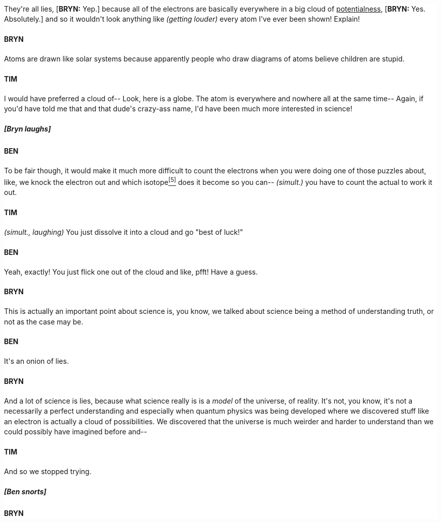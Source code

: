 They're all lies, [__BRYN:__ Yep.] because all of the electrons are basically everywhere in a big cloud of [potentialness](https://chemdictionary.org/orbitals/), [__BRYN:__ Yes. Absolutely.] and so it wouldn't look anything like *(getting louder)* every atom I've ever been shown! Explain!

#### BRYN

Atoms are drawn like solar systems because apparently people who draw diagrams of atoms believe children are stupid.

#### TIM

I would have preferred a cloud of-- Look, here is a globe. The atom is everywhere and nowhere all at the same time-- Again, if you'd have told me that and that dude's crazy-ass name, I'd have been much more interested in science!

#####  __[Bryn laughs]__

#### BEN

To be fair though, it would make it much more difficult to count the electrons when you were doing one of those puzzles about, like, we knock the electron out and which isotope<a id="footnote-5-ref" href="#footnote-5"><sup>[5]</sup></a> does it become so you can-- *(simult.)* you have to count the actual to work it out.

#### TIM

*(simult., laughing)* You just dissolve it into a cloud and go "best of luck!"

#### BEN

Yeah, exactly! You just flick one out of the cloud and like, pfft! Have a guess.

#### BRYN

This is actually an important point about science is, you know, we talked about science being a method of understanding truth, or not as the case may be.

#### BEN

It's an onion of lies.

#### BRYN

And a lot of science is lies, because what science really is is a *model* of the universe, of reality. It's not, you know, it's not a necessarily a perfect understanding and especially when quantum physics was being developed where we discovered stuff like an electron is actually a cloud of possibilities. We discovered that the universe is much weirder and harder to understand than we could possibly have imagined before and--

#### TIM

And so we stopped trying.

#####  __[Ben snorts]__

#### BRYN
